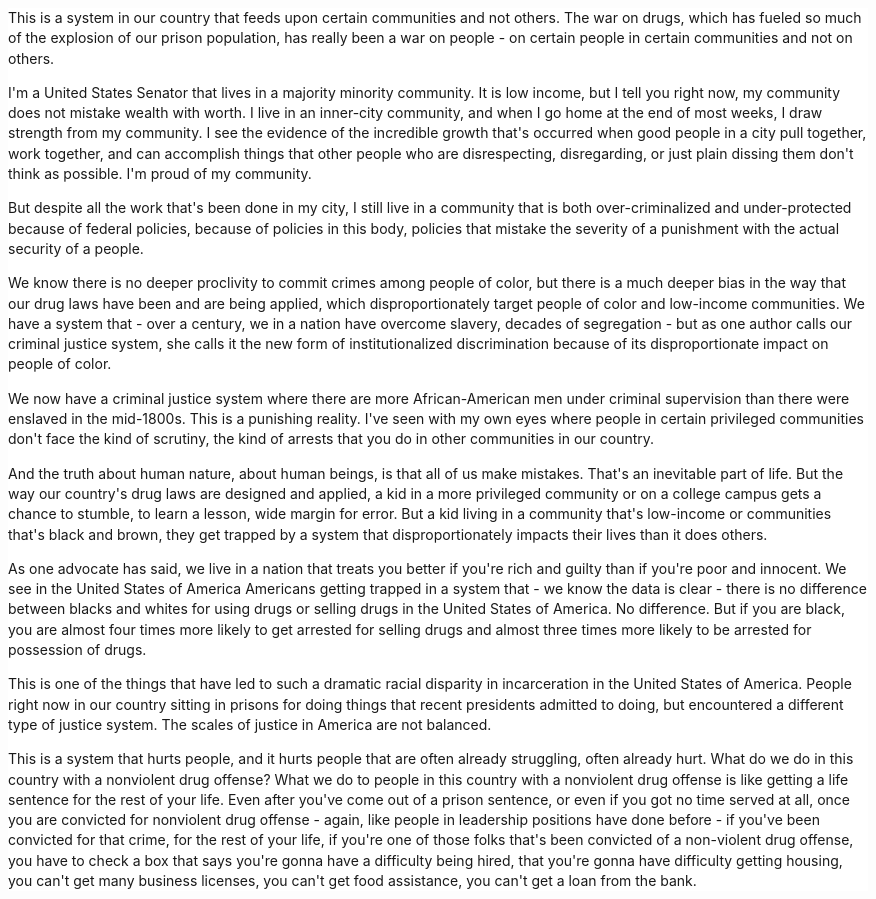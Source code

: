 This is a system in our country that feeds upon certain communities and not others. The war on drugs, which has fueled so much of the explosion of our prison population, has really been a war on people - on certain people in certain communities and not on others.

I'm a United States Senator that lives in a majority minority community. It is low income, but I tell you right now, my community does not mistake wealth with worth. I live in an inner-city community, and when I go home at the end of most weeks, I draw strength from my community. I see the evidence of the incredible growth that's occurred when good people in a city pull together, work together, and can accomplish things that other people who are disrespecting, disregarding, or just plain dissing them don't think as possible. I'm proud of my community.

But despite all the work that's been done in my city, I still live in a community that is both over-criminalized and under-protected because of federal policies, because of policies in this body, policies that mistake the severity of a punishment with the actual security of a people.

We know there is no deeper proclivity to commit crimes among people of color, but there is a much deeper bias in the way that our drug laws have been and are being applied, which disproportionately target people of color and low-income communities. We have a system that - over a century, we in a nation have overcome slavery, decades of segregation - but as one author calls our criminal justice system, she calls it the new form of institutionalized discrimination because of its disproportionate impact on people of color.

We now have a criminal justice system where there are more African-American men under criminal supervision than there were enslaved in the mid-1800s. This is a punishing reality. I've seen with my own eyes where people in certain privileged communities don't face the kind of scrutiny, the kind of arrests that you do in other communities in our country.

And the truth about human nature, about human beings, is that all of us make mistakes. That's an inevitable part of life. But the way our country's drug laws are designed and applied, a kid in a more privileged community or on a college campus gets a chance to stumble, to learn a lesson, wide margin for error. But a kid living in a community that's low-income or communities that's black and brown, they get trapped by a system that disproportionately impacts their lives than it does others.

As one advocate has said, we live in a nation that treats you better if you're rich and guilty than if you're poor and innocent. We see in the United States of America Americans getting trapped in a system that - we know the data is clear - there is no difference between blacks and whites for using drugs or selling drugs in the United States of America. No difference. But if you are black, you are almost four times more likely to get arrested for selling drugs and almost three times more likely to be arrested for possession of drugs.

This is one of the things that have led to such a dramatic racial disparity in incarceration in the United States of America. People right now in our country sitting in prisons for doing things that recent presidents admitted to doing, but encountered a different type of justice system. The scales of justice in America are not balanced.

This is a system that hurts people, and it hurts people that are often already struggling, often already hurt. What do we do in this country with a nonviolent drug offense? What we do to people in this country with a nonviolent drug offense is like getting a life sentence for the rest of your life. Even after you've come out of a prison sentence, or even if you got no time served at all, once you are convicted for nonviolent drug offense - again, like people in leadership positions have done before - if you've been convicted for that crime, for the rest of your life, if you're one of those folks that's been convicted of a non-violent drug offense, you have to check a box that says you're gonna have a difficulty being hired, that you're gonna have difficulty getting housing, you can't get many business licenses, you can't get food assistance, you can't get a loan from the bank.
